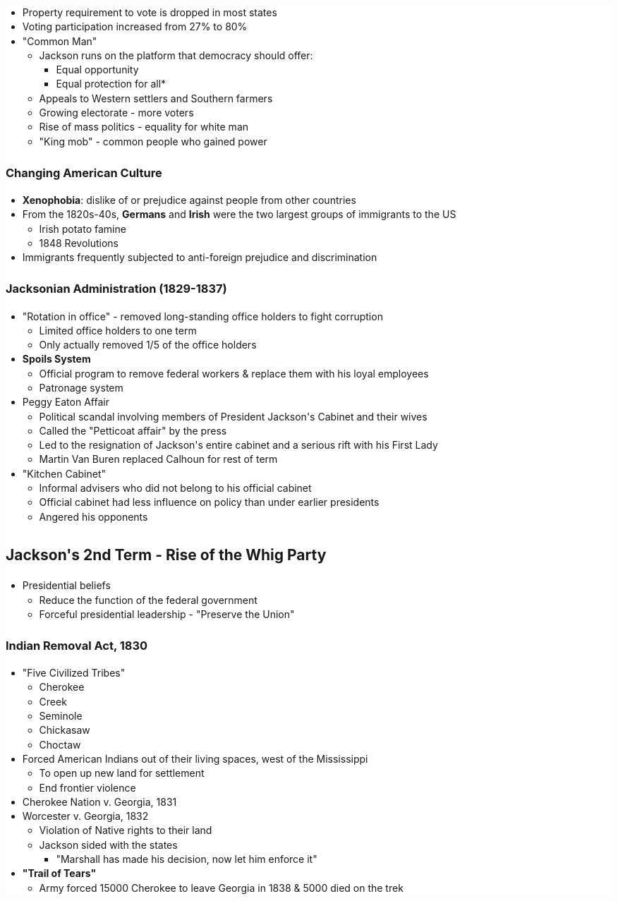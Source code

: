 - Property requirement to vote is dropped in most states
- Voting participation increased from 27% to 80%
- "Common Man"
    - Jackson runs on the platform that democracy should offer:
        - Equal opportunity
        - Equal protection for all*
    - Appeals to Western settlers and Southern farmers
    - Growing electorate - more voters
    - Rise of mass politics - equality for white man
    - "King mob" - common people who gained power

### Changing American Culture

- **Xenophobia**: dislike of or prejudice against people from other countries
- From the 1820s-40s, **Germans** and **Irish** were the two largest groups of immigrants to the US
    - Irish potato famine
    - 1848 Revolutions
- Immigrants frequently subjected to anti-foreign prejudice and discrimination

### Jacksonian Administration (1829-1837)

- "Rotation in office" - removed long-standing office holders to fight corruption
    - Limited office holders to one term
    - Only actually removed 1/5 of the office holders
- **Spoils System**
    - Official program to remove federal workers & replace them with his loyal employees
    - Patronage system
- Peggy Eaton Affair
    - Political scandal involving members of President Jackson's Cabinet and their wives
    - Called the "Petticoat affair" by the press
    - Led to the resignation of Jackson's entire cabinet and a serious rift with his First Lady
    - Martin Van Buren replaced Calhoun for rest of term
- "Kitchen Cabinet"
    - Informal advisers who did not belong to his official cabinet
    - Official cabinet had less influence on policy than under earlier presidents
    - Angered his opponents

## Jackson's 2nd Term - Rise of the Whig Party

- Presidential beliefs
    - Reduce the function of the federal government
    - Forceful presidential leadership - "Preserve the Union"

### Indian Removal Act, 1830

- "Five Civilized Tribes"
    - Cherokee
    - Creek
    - Seminole
    - Chickasaw
    - Choctaw
- Forced American Indians out of their living spaces, west of the Mississippi
    - To open up new land for settlement
    - End frontier violence
- Cherokee Nation v. Georgia, 1831
- Worcester v. Georgia, 1832
    - Violation of Native rights to their land
    - Jackson sided with the states
        - "Marshall has made his decision, now let him enforce it"
- **"Trail of Tears"**
    - Army forced 15000 Cherokee to leave Georgia in 1838 & 5000 died on the trek
